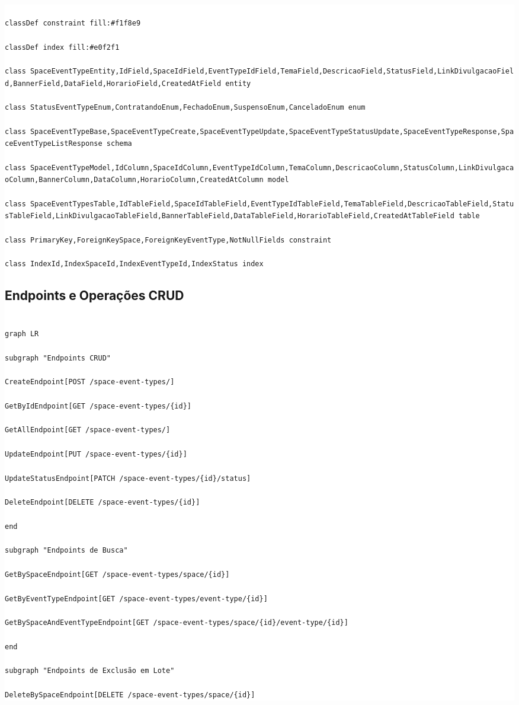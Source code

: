 ```mermaid

classDef constraint fill:#f1f8e9

classDef index fill:#e0f2f1

class SpaceEventTypeEntity,IdField,SpaceIdField,EventTypeIdField,TemaField,DescricaoField,StatusField,LinkDivulgacaoField,BannerField,DataField,HorarioField,CreatedAtField entity

class StatusEventTypeEnum,ContratandoEnum,FechadoEnum,SuspensoEnum,CanceladoEnum enum

class SpaceEventTypeBase,SpaceEventTypeCreate,SpaceEventTypeUpdate,SpaceEventTypeStatusUpdate,SpaceEventTypeResponse,SpaceEventTypeListResponse schema

class SpaceEventTypeModel,IdColumn,SpaceIdColumn,EventTypeIdColumn,TemaColumn,DescricaoColumn,StatusColumn,LinkDivulgacaoColumn,BannerColumn,DataColumn,HorarioColumn,CreatedAtColumn model

class SpaceEventTypesTable,IdTableField,SpaceIdTableField,EventTypeIdTableField,TemaTableField,DescricaoTableField,StatusTableField,LinkDivulgacaoTableField,BannerTableField,DataTableField,HorarioTableField,CreatedAtTableField table

class PrimaryKey,ForeignKeySpace,ForeignKeyEventType,NotNullFields constraint

class IndexId,IndexSpaceId,IndexEventTypeId,IndexStatus index

```

  

## Endpoints e Operações CRUD

  

```mermaid

graph LR

subgraph "Endpoints CRUD"

CreateEndpoint[POST /space-event-types/]

GetByIdEndpoint[GET /space-event-types/{id}]

GetAllEndpoint[GET /space-event-types/]

UpdateEndpoint[PUT /space-event-types/{id}]

UpdateStatusEndpoint[PATCH /space-event-types/{id}/status]

DeleteEndpoint[DELETE /space-event-types/{id}]

end

subgraph "Endpoints de Busca"

GetBySpaceEndpoint[GET /space-event-types/space/{id}]

GetByEventTypeEndpoint[GET /space-event-types/event-type/{id}]

GetBySpaceAndEventTypeEndpoint[GET /space-event-types/space/{id}/event-type/{id}]

end

subgraph "Endpoints de Exclusão em Lote"

DeleteBySpaceEndpoint[DELETE /space-event-types/space/{id}]
```
